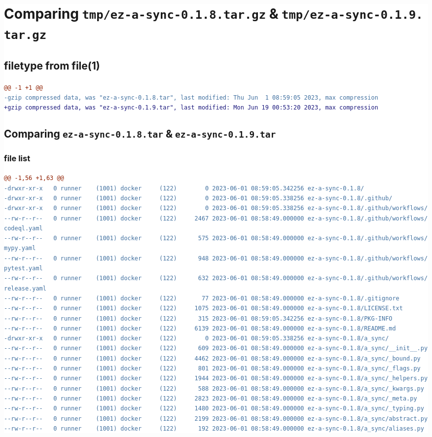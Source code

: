 # Comparing `tmp/ez-a-sync-0.1.8.tar.gz` & `tmp/ez-a-sync-0.1.9.tar.gz`

## filetype from file(1)

```diff
@@ -1 +1 @@
-gzip compressed data, was "ez-a-sync-0.1.8.tar", last modified: Thu Jun  1 08:59:05 2023, max compression
+gzip compressed data, was "ez-a-sync-0.1.9.tar", last modified: Mon Jun 19 00:53:20 2023, max compression
```

## Comparing `ez-a-sync-0.1.8.tar` & `ez-a-sync-0.1.9.tar`

### file list

```diff
@@ -1,56 +1,63 @@
-drwxr-xr-x   0 runner    (1001) docker     (122)        0 2023-06-01 08:59:05.342256 ez-a-sync-0.1.8/
-drwxr-xr-x   0 runner    (1001) docker     (122)        0 2023-06-01 08:59:05.338256 ez-a-sync-0.1.8/.github/
-drwxr-xr-x   0 runner    (1001) docker     (122)        0 2023-06-01 08:59:05.338256 ez-a-sync-0.1.8/.github/workflows/
--rw-r--r--   0 runner    (1001) docker     (122)     2467 2023-06-01 08:58:49.000000 ez-a-sync-0.1.8/.github/workflows/codeql.yaml
--rw-r--r--   0 runner    (1001) docker     (122)      575 2023-06-01 08:58:49.000000 ez-a-sync-0.1.8/.github/workflows/mypy.yaml
--rw-r--r--   0 runner    (1001) docker     (122)      948 2023-06-01 08:58:49.000000 ez-a-sync-0.1.8/.github/workflows/pytest.yaml
--rw-r--r--   0 runner    (1001) docker     (122)      632 2023-06-01 08:58:49.000000 ez-a-sync-0.1.8/.github/workflows/release.yaml
--rw-r--r--   0 runner    (1001) docker     (122)       77 2023-06-01 08:58:49.000000 ez-a-sync-0.1.8/.gitignore
--rw-r--r--   0 runner    (1001) docker     (122)     1075 2023-06-01 08:58:49.000000 ez-a-sync-0.1.8/LICENSE.txt
--rw-r--r--   0 runner    (1001) docker     (122)      315 2023-06-01 08:59:05.342256 ez-a-sync-0.1.8/PKG-INFO
--rw-r--r--   0 runner    (1001) docker     (122)     6139 2023-06-01 08:58:49.000000 ez-a-sync-0.1.8/README.md
-drwxr-xr-x   0 runner    (1001) docker     (122)        0 2023-06-01 08:59:05.338256 ez-a-sync-0.1.8/a_sync/
--rw-r--r--   0 runner    (1001) docker     (122)      609 2023-06-01 08:58:49.000000 ez-a-sync-0.1.8/a_sync/__init__.py
--rw-r--r--   0 runner    (1001) docker     (122)     4462 2023-06-01 08:58:49.000000 ez-a-sync-0.1.8/a_sync/_bound.py
--rw-r--r--   0 runner    (1001) docker     (122)      801 2023-06-01 08:58:49.000000 ez-a-sync-0.1.8/a_sync/_flags.py
--rw-r--r--   0 runner    (1001) docker     (122)     1944 2023-06-01 08:58:49.000000 ez-a-sync-0.1.8/a_sync/_helpers.py
--rw-r--r--   0 runner    (1001) docker     (122)      588 2023-06-01 08:58:49.000000 ez-a-sync-0.1.8/a_sync/_kwargs.py
--rw-r--r--   0 runner    (1001) docker     (122)     2823 2023-06-01 08:58:49.000000 ez-a-sync-0.1.8/a_sync/_meta.py
--rw-r--r--   0 runner    (1001) docker     (122)     1480 2023-06-01 08:58:49.000000 ez-a-sync-0.1.8/a_sync/_typing.py
--rw-r--r--   0 runner    (1001) docker     (122)     2199 2023-06-01 08:58:49.000000 ez-a-sync-0.1.8/a_sync/abstract.py
--rw-r--r--   0 runner    (1001) docker     (122)      192 2023-06-01 08:58:49.000000 ez-a-sync-0.1.8/a_sync/aliases.py
```